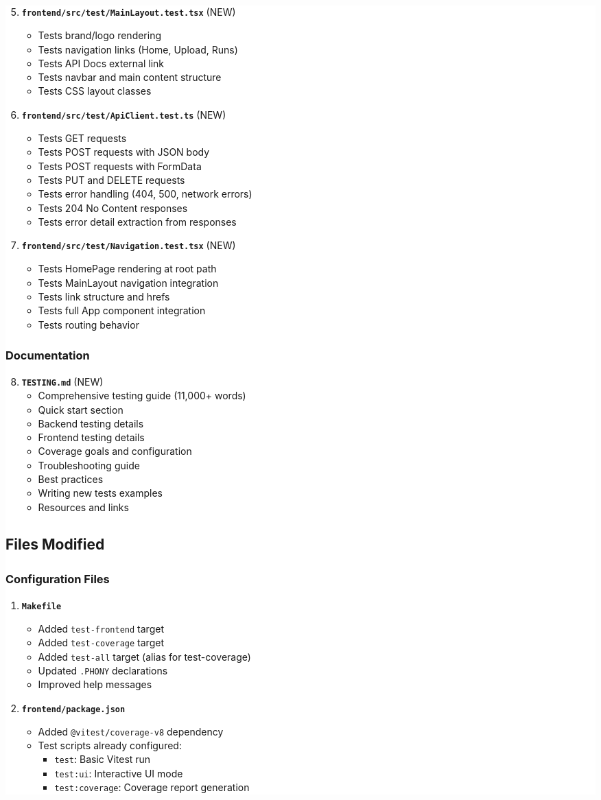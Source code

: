 5. **`frontend/src/test/MainLayout.test.tsx`** (NEW)
   - Tests brand/logo rendering
   - Tests navigation links (Home, Upload, Runs)
   - Tests API Docs external link
   - Tests navbar and main content structure
   - Tests CSS layout classes

6. **`frontend/src/test/ApiClient.test.ts`** (NEW)
   - Tests GET requests
   - Tests POST requests with JSON body
   - Tests POST requests with FormData
   - Tests PUT and DELETE requests
   - Tests error handling (404, 500, network errors)
   - Tests 204 No Content responses
   - Tests error detail extraction from responses

7. **`frontend/src/test/Navigation.test.tsx`** (NEW)
   - Tests HomePage rendering at root path
   - Tests MainLayout navigation integration
   - Tests link structure and hrefs
   - Tests full App component integration
   - Tests routing behavior

### Documentation
8. **`TESTING.md`** (NEW)
   - Comprehensive testing guide (11,000+ words)
   - Quick start section
   - Backend testing details
   - Frontend testing details
   - Coverage goals and configuration
   - Troubleshooting guide
   - Best practices
   - Writing new tests examples
   - Resources and links

## Files Modified

### Configuration Files
1. **`Makefile`**
   - Added `test-frontend` target
   - Added `test-coverage` target
   - Added `test-all` target (alias for test-coverage)
   - Updated `.PHONY` declarations
   - Improved help messages

2. **`frontend/package.json`**
   - Added `@vitest/coverage-v8` dependency
   - Test scripts already configured:
     - `test`: Basic Vitest run
     - `test:ui`: Interactive UI mode
     - `test:coverage`: Coverage report generation
